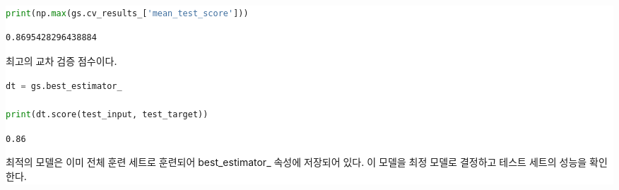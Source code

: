 
```python
print(np.max(gs.cv_results_['mean_test_score']))
```
```
0.8695428296438884
```
최고의 교차 검증 점수이다.

```python
dt = gs.best_estimator_

print(dt.score(test_input, test_target))
```
```
0.86
```
최적의 모델은 이미 전체 훈련 세트로 훈련되어 best_estimator_ 속성에 저장되어 있다. 이 모델을 최정 모델로 결정하고 테스트 세트의 성능을 확인한다.